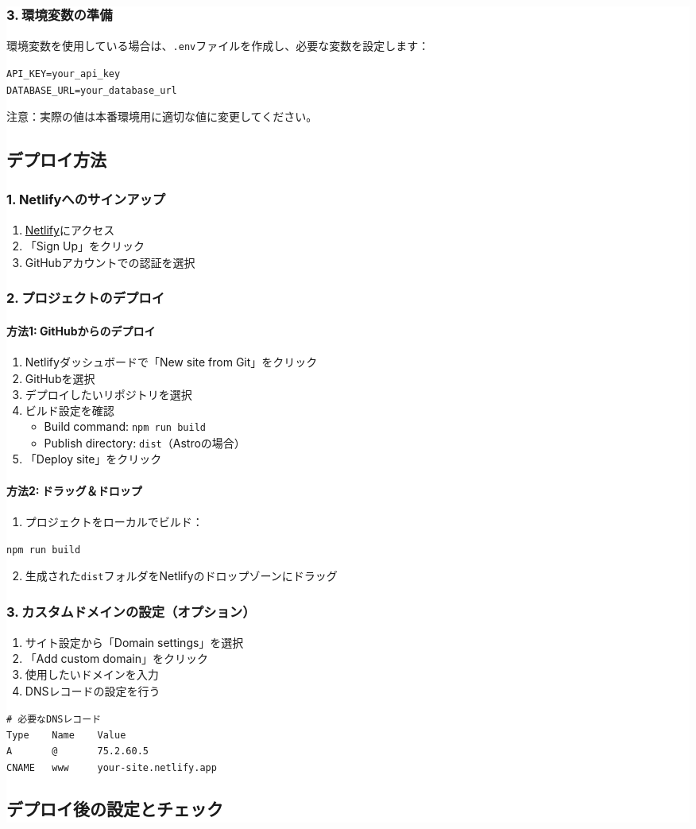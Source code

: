 ### 3. 環境変数の準備

環境変数を使用している場合は、`.env`ファイルを作成し、必要な変数を設定します：

```env
API_KEY=your_api_key
DATABASE_URL=your_database_url
```

注意：実際の値は本番環境用に適切な値に変更してください。

## デプロイ方法

### 1. Netlifyへのサインアップ

1. [Netlify](https://www.netlify.com/)にアクセス
2. 「Sign Up」をクリック
3. GitHubアカウントでの認証を選択

### 2. プロジェクトのデプロイ

#### 方法1: GitHubからのデプロイ

1. Netlifyダッシュボードで「New site from Git」をクリック
2. GitHubを選択
3. デプロイしたいリポジトリを選択
4. ビルド設定を確認
   - Build command: `npm run build`
   - Publish directory: `dist`（Astroの場合）
5. 「Deploy site」をクリック

#### 方法2: ドラッグ＆ドロップ

1. プロジェクトをローカルでビルド：
```bash
npm run build
```

2. 生成された`dist`フォルダをNetlifyのドロップゾーンにドラッグ

### 3. カスタムドメインの設定（オプション）

1. サイト設定から「Domain settings」を選択
2. 「Add custom domain」をクリック
3. 使用したいドメインを入力
4. DNSレコードの設定を行う

```txt
# 必要なDNSレコード
Type    Name    Value
A       @       75.2.60.5
CNAME   www     your-site.netlify.app
```

## デプロイ後の設定とチェック
